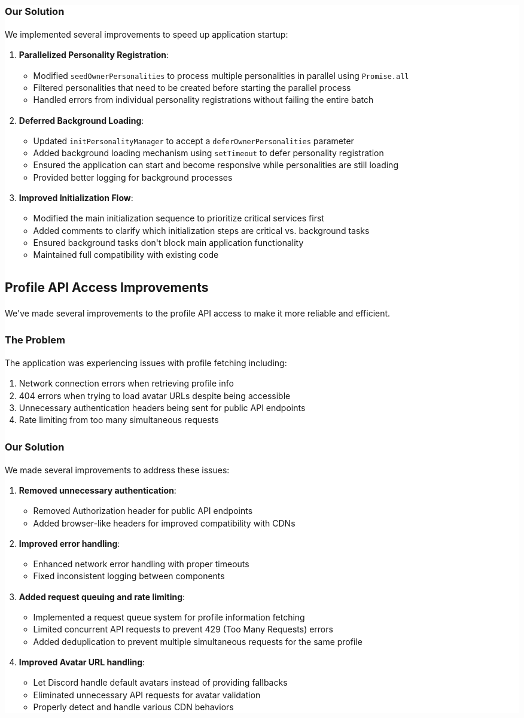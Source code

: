 ### Our Solution

We implemented several improvements to speed up application startup:

1. **Parallelized Personality Registration**:
   - Modified `seedOwnerPersonalities` to process multiple personalities in parallel using `Promise.all`
   - Filtered personalities that need to be created before starting the parallel process
   - Handled errors from individual personality registrations without failing the entire batch

2. **Deferred Background Loading**:
   - Updated `initPersonalityManager` to accept a `deferOwnerPersonalities` parameter
   - Added background loading mechanism using `setTimeout` to defer personality registration
   - Ensured the application can start and become responsive while personalities are still loading
   - Provided better logging for background processes

3. **Improved Initialization Flow**:
   - Modified the main initialization sequence to prioritize critical services first
   - Added comments to clarify which initialization steps are critical vs. background tasks
   - Ensured background tasks don't block main application functionality
   - Maintained full compatibility with existing code

## Profile API Access Improvements

We've made several improvements to the profile API access to make it more reliable and efficient.

### The Problem

The application was experiencing issues with profile fetching including:

1. Network connection errors when retrieving profile info 
2. 404 errors when trying to load avatar URLs despite being accessible
3. Unnecessary authentication headers being sent for public API endpoints
4. Rate limiting from too many simultaneous requests

### Our Solution

We made several improvements to address these issues:

1. **Removed unnecessary authentication**:
   - Removed Authorization header for public API endpoints
   - Added browser-like headers for improved compatibility with CDNs

2. **Improved error handling**:
   - Enhanced network error handling with proper timeouts
   - Fixed inconsistent logging between components

3. **Added request queuing and rate limiting**:
   - Implemented a request queue system for profile information fetching
   - Limited concurrent API requests to prevent 429 (Too Many Requests) errors
   - Added deduplication to prevent multiple simultaneous requests for the same profile

4. **Improved Avatar URL handling**:
   - Let Discord handle default avatars instead of providing fallbacks
   - Eliminated unnecessary API requests for avatar validation
   - Properly detect and handle various CDN behaviors

